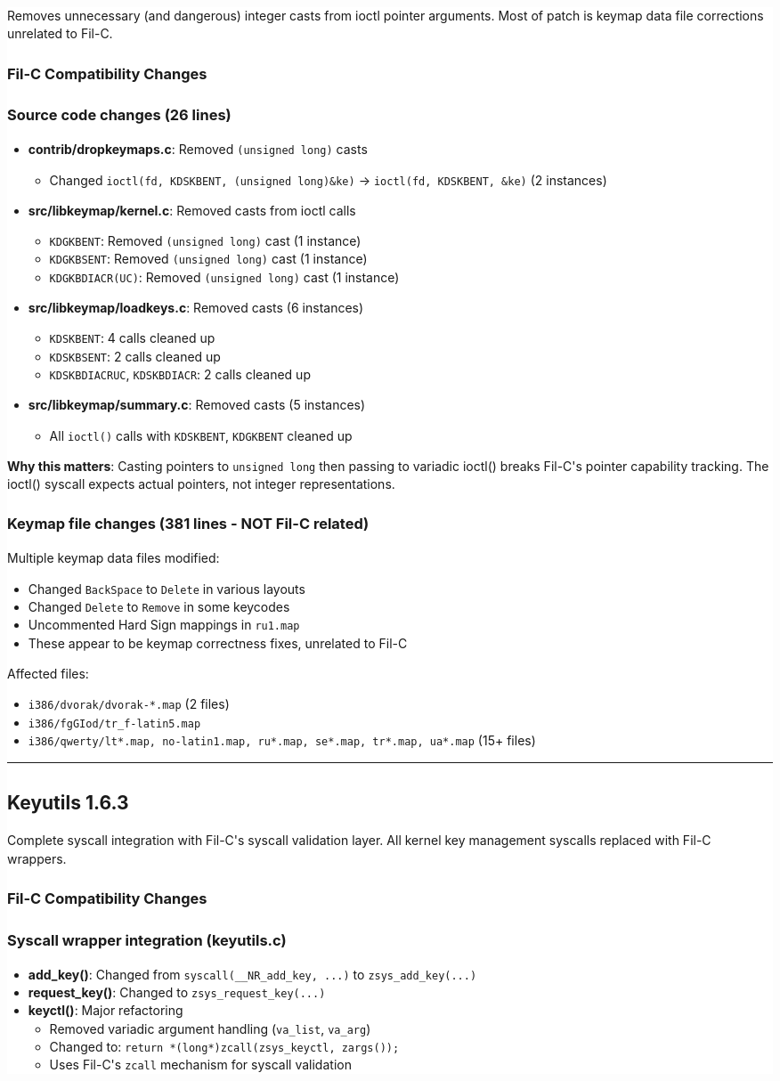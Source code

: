 Removes unnecessary (and dangerous) integer casts from ioctl pointer arguments. Most of patch is keymap data file corrections unrelated to Fil-C.

### Fil-C Compatibility Changes

### Source code changes (26 lines)
- **contrib/dropkeymaps.c**: Removed `(unsigned long)` casts
  - Changed `ioctl(fd, KDSKBENT, (unsigned long)&ke)` → `ioctl(fd, KDSKBENT, &ke)` (2 instances)

- **src/libkeymap/kernel.c**: Removed casts from ioctl calls
  - `KDGKBENT`: Removed `(unsigned long)` cast (1 instance)
  - `KDGKBSENT`: Removed `(unsigned long)` cast (1 instance)
  - `KDGKBDIACR(UC)`: Removed `(unsigned long)` cast (1 instance)

- **src/libkeymap/loadkeys.c**: Removed casts (6 instances)
  - `KDSKBENT`: 4 calls cleaned up
  - `KDSKBSENT`: 2 calls cleaned up
  - `KDSKBDIACRUC`, `KDSKBDIACR`: 2 calls cleaned up

- **src/libkeymap/summary.c**: Removed casts (5 instances)
  - All `ioctl()` calls with `KDSKBENT`, `KDGKBENT` cleaned up

**Why this matters**: Casting pointers to `unsigned long` then passing to variadic ioctl() breaks Fil-C's pointer capability tracking. The ioctl() syscall expects actual pointers, not integer representations.

### Keymap file changes (381 lines - NOT Fil-C related)
Multiple keymap data files modified:
- Changed `BackSpace` to `Delete` in various layouts
- Changed `Delete` to `Remove` in some keycodes
- Uncommented Hard Sign mappings in `ru1.map`
- These appear to be keymap correctness fixes, unrelated to Fil-C

Affected files:
- `i386/dvorak/dvorak-*.map` (2 files)
- `i386/fgGIod/tr_f-latin5.map`
- `i386/qwerty/lt*.map, no-latin1.map, ru*.map, se*.map, tr*.map, ua*.map` (15+ files)

---

## Keyutils 1.6.3

Complete syscall integration with Fil-C's syscall validation layer. All kernel key management syscalls replaced with Fil-C wrappers.

### Fil-C Compatibility Changes

### Syscall wrapper integration (keyutils.c)
- **add_key()**: Changed from `syscall(__NR_add_key, ...)` to `zsys_add_key(...)`
- **request_key()**: Changed to `zsys_request_key(...)`
- **keyctl()**: Major refactoring
  - Removed variadic argument handling (`va_list`, `va_arg`)
  - Changed to: `return *(long*)zcall(zsys_keyctl, zargs());`
  - Uses Fil-C's `zcall` mechanism for syscall validation
